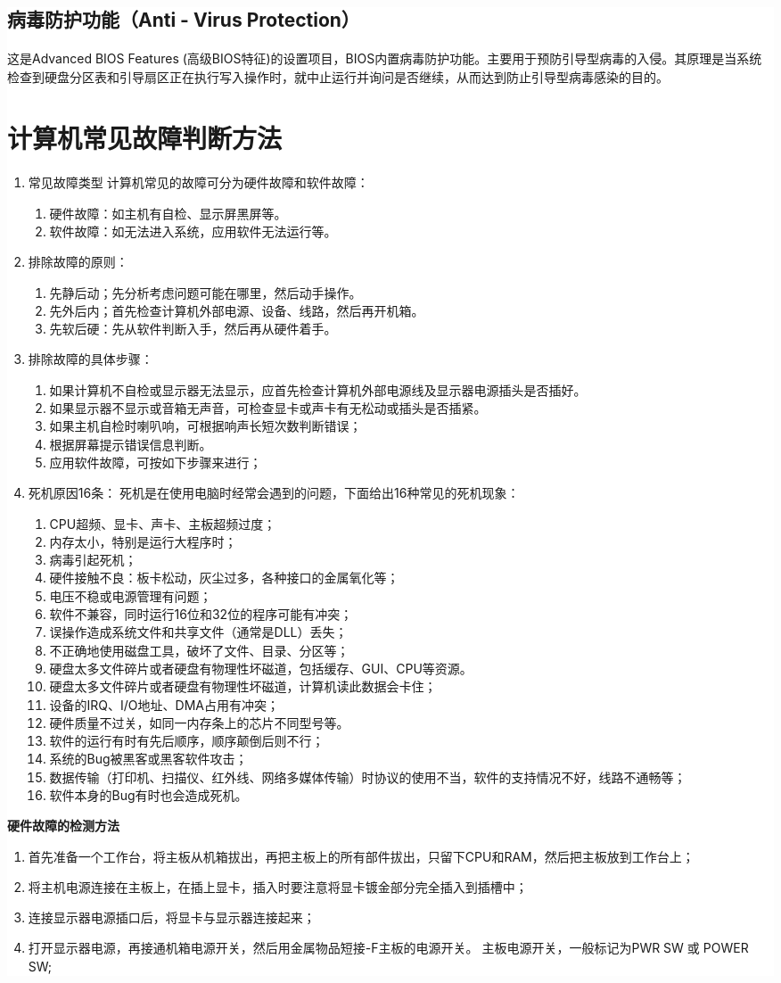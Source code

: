 ## 病毒防护功能（Anti - Virus Protection）

这是Advanced BIOS Features (高级BIOS特征)的设置项目，BIOS内置病毒防护功能。主要用于预防引导型病毒的入侵。其原理是当系统检查到硬盘分区表和引导扇区正在执行写入操作时，就中止运行并询问是否继续，从而达到防止引导型病毒感染的目的。


# 计算机常见故障判断方法

1. 常见故障类型
计算机常见的故障可分为硬件故障和软件故障：
    1. 硬件故障：如主机有自检、显示屏黑屏等。
    2. 软件故障：如无法进入系统，应用软件无法运行等。

2. 排除故障的原则：
    1. 先静后动；先分析考虑问题可能在哪里，然后动手操作。
    2. 先外后内；首先检查计算机外部电源、设备、线路，然后再开机箱。
    3. 先软后硬：先从软件判断入手，然后再从硬件着手。

3. 排除故障的具体步骤：
    1. 如果计算机不自检或显示器无法显示，应首先检查计算机外部电源线及显示器电源插头是否插好。
    2. 如果显示器不显示或音箱无声音，可检查显卡或声卡有无松动或插头是否插紧。
    3. 如果主机自检时喇叭响，可根据响声长短次数判断错误；
    4. 根据屏幕提示错误信息判断。
    5. 应用软件故障，可按如下步骤来进行；

4. 死机原因16条：
    死机是在使用电脑时经常会遇到的问题，下面给出16种常见的死机现象：
    1. CPU超频、显卡、声卡、主板超频过度；
    2. 内存太小，特别是运行大程序时；
    3. 病毒引起死机；
    4. 硬件接触不良：板卡松动，灰尘过多，各种接口的金属氧化等；
    5. 电压不稳或电源管理有问题；
    6. 软件不兼容，同时运行16位和32位的程序可能有冲突；
    7. 误操作造成系统文件和共享文件（通常是DLL）丢失；
    8. 不正确地使用磁盘工具，破坏了文件、目录、分区等；
    9. 硬盘太多文件碎片或者硬盘有物理性坏磁道，包括缓存、GUI、CPU等资源。
    10. 硬盘太多文件碎片或者硬盘有物理性坏磁道，计算机读此数据会卡住；
    11. 设备的IRQ、I/O地址、DMA占用有冲突；
    12. 硬件质量不过关，如同一内存条上的芯片不同型号等。
    13. 软件的运行有时有先后顺序，顺序颠倒后则不行；
    14. 系统的Bug被黑客或黑客软件攻击；
    15. 数据传输（打印机、扫描仪、红外线、网络多媒体传输）时协议的使用不当，软件的支持情况不好，线路不通畅等；
    16. 软件本身的Bug有时也会造成死机。


**硬件故障的检测方法**

1. 首先准备一个工作台，将主板从机箱拔出，再把主板上的所有部件拔出，只留下CPU和RAM，然后把主板放到工作台上；

2. 将主机电源连接在主板上，在插上显卡，插入时要注意将显卡镀金部分完全插入到插槽中；

3. 连接显示器电源插口后，将显卡与显示器连接起来；

4. 打开显示器电源，再接通机箱电源开关，然后用金属物品短接-F主板的电源开关。
主板电源开关，一般标记为PWR SW 或 POWER SW;

